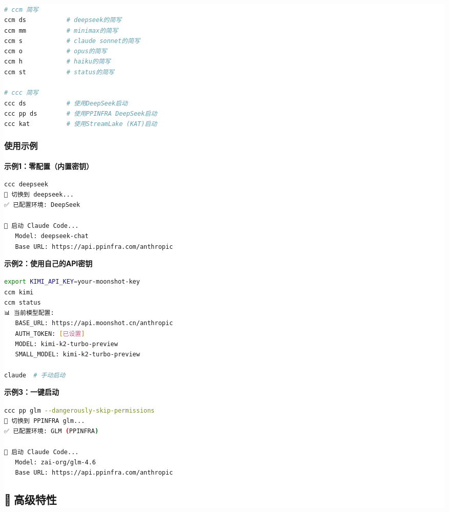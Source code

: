 ```bash
# ccm 简写
ccm ds           # deepseek的简写
ccm mm           # minimax的简写
ccm s            # claude sonnet的简写  
ccm o            # opus的简写
ccm h            # haiku的简写
ccm st           # status的简写

# ccc 简写
ccc ds           # 使用DeepSeek启动
ccc pp ds        # 使用PPINFRA DeepSeek启动
ccc kat          # 使用StreamLake (KAT)启动
```

### 使用示例

**示例1：零配置（内置密钥）**
```bash
ccc deepseek
🔄 切换到 deepseek...
✅ 已配置环境: DeepSeek

🚀 启动 Claude Code...
   Model: deepseek-chat
   Base URL: https://api.ppinfra.com/anthropic
```

**示例2：使用自己的API密钥**
```bash
export KIMI_API_KEY=your-moonshot-key
ccm kimi
ccm status
📊 当前模型配置:
   BASE_URL: https://api.moonshot.cn/anthropic
   AUTH_TOKEN: [已设置]
   MODEL: kimi-k2-turbo-preview
   SMALL_MODEL: kimi-k2-turbo-preview

claude  # 手动启动
```

**示例3：一键启动**
```bash
ccc pp glm --dangerously-skip-permissions
🔄 切换到 PPINFRA glm...
✅ 已配置环境: GLM (PPINFRA)

🚀 启动 Claude Code...
   Model: zai-org/glm-4.6
   Base URL: https://api.ppinfra.com/anthropic
```

## 🔧 高级特性
